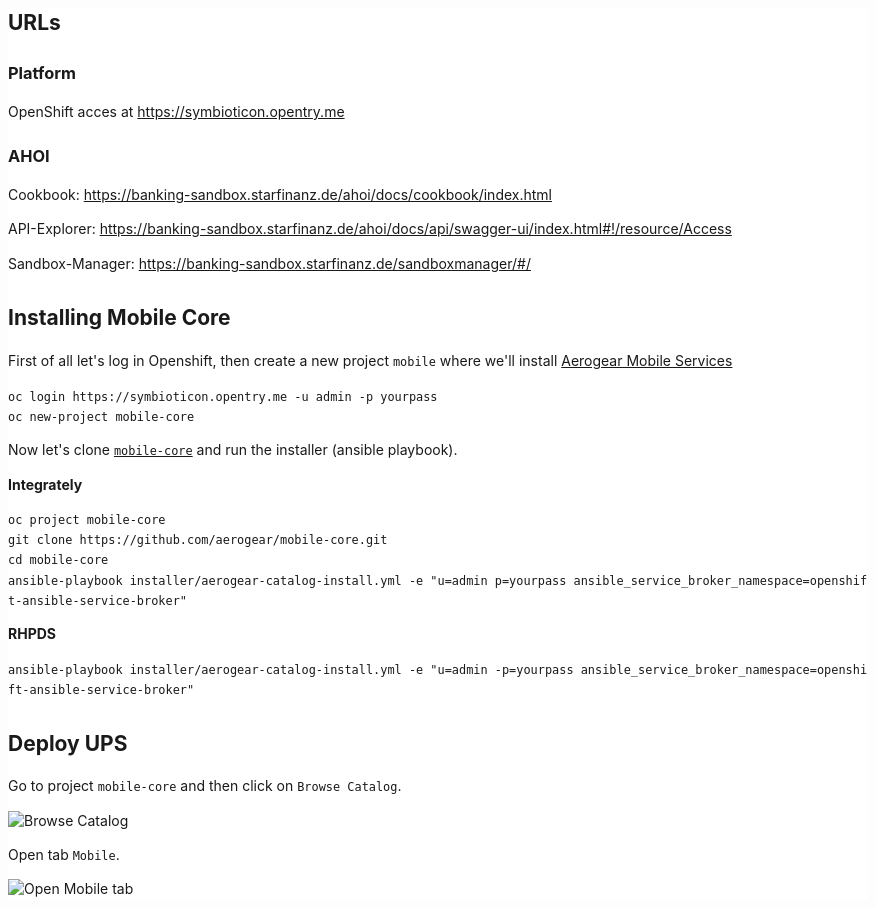 
## URLs

### Platform

OpenShift acces at https://symbioticon.opentry.me

### AHOI

Cookbook: https://banking-sandbox.starfinanz.de/ahoi/docs/cookbook/index.html

API-Explorer: https://banking-sandbox.starfinanz.de/ahoi/docs/api/swagger-ui/index.html#!/resource/Access

Sandbox-Manager: https://banking-sandbox.starfinanz.de/sandboxmanager/#/

## Installing Mobile Core

First of all let's log in Openshift, then create a new project `mobile` where we'll install [Aerogear Mobile Services](https://aerogear.org/)

```shell
oc login https://symbioticon.opentry.me -u admin -p yourpass
oc new-project mobile-core
```

Now let's clone [`mobile-core`](https://github.com/aerogear/mobile-core.git) and run the installer (ansible playbook).


**Integrately**

```
oc project mobile-core
git clone https://github.com/aerogear/mobile-core.git
cd mobile-core
ansible-playbook installer/aerogear-catalog-install.yml -e "u=admin p=yourpass ansible_service_broker_namespace=openshift-ansible-service-broker"
```

**RHPDS**

```
ansible-playbook installer/aerogear-catalog-install.yml -e "u=admin -p=yourpass ansible_service_broker_namespace=openshift-ansible-service-broker"
```

## Deploy UPS

Go to project `mobile-core` and then click on `Browse Catalog`.

![Browse Catalog](./images/ag-catalog-0.png)

Open tab `Mobile`.

![Open Mobile tab](./images/ag-catalog-1.png)
